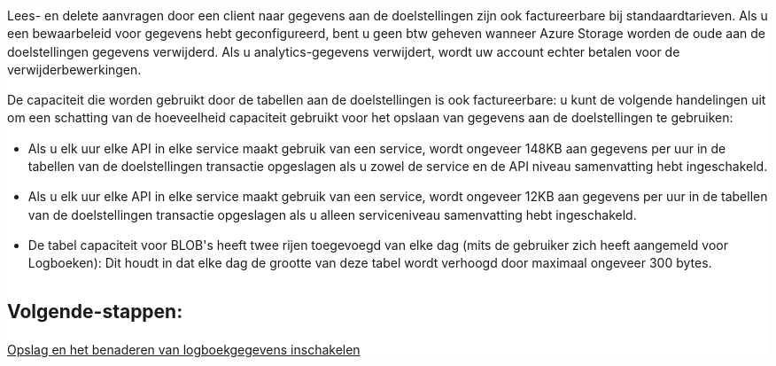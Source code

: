 Lees- en delete aanvragen door een client naar gegevens aan de doelstellingen zijn ook factureerbare bij standaardtarieven. Als u een bewaarbeleid voor gegevens hebt geconfigureerd, bent u geen btw geheven wanneer Azure Storage worden de oude aan de doelstellingen gegevens verwijderd. Als u analytics-gegevens verwijdert, wordt uw account echter betalen voor de verwijderbewerkingen.

De capaciteit die worden gebruikt door de tabellen aan de doelstellingen is ook factureerbare: u kunt de volgende handelingen uit om een schatting van de hoeveelheid capaciteit gebruikt voor het opslaan van gegevens aan de doelstellingen te gebruiken:

- Als u elk uur elke API in elke service maakt gebruik van een service, wordt ongeveer 148KB aan gegevens per uur in de tabellen van de doelstellingen transactie opgeslagen als u zowel de service en de API niveau samenvatting hebt ingeschakeld.

- Als u elk uur elke API in elke service maakt gebruik van een service, wordt ongeveer 12KB aan gegevens per uur in de tabellen van de doelstellingen transactie opgeslagen als u alleen serviceniveau samenvatting hebt ingeschakeld.

- De tabel capaciteit voor BLOB's heeft twee rijen toegevoegd van elke dag (mits de gebruiker zich heeft aangemeld voor Logboeken): Dit houdt in dat elke dag de grootte van deze tabel wordt verhoogd door maximaal ongeveer 300 bytes.

## <a name="next-steps"></a>Volgende-stappen:
[Opslag en het benaderen van logboekgegevens inschakelen](https://msdn.microsoft.com/library/dn782840.aspx)
